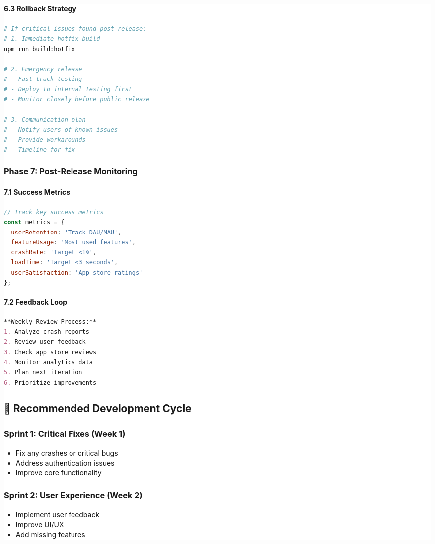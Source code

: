 #### **6.3 Rollback Strategy**
```bash
# If critical issues found post-release:
# 1. Immediate hotfix build
npm run build:hotfix

# 2. Emergency release
# - Fast-track testing
# - Deploy to internal testing first
# - Monitor closely before public release

# 3. Communication plan
# - Notify users of known issues
# - Provide workarounds
# - Timeline for fix
```

### **Phase 7: Post-Release Monitoring**

#### **7.1 Success Metrics**
```javascript
// Track key success metrics
const metrics = {
  userRetention: 'Track DAU/MAU',
  featureUsage: 'Most used features',
  crashRate: 'Target <1%',
  loadTime: 'Target <3 seconds',
  userSatisfaction: 'App store ratings'
};
```

#### **7.2 Feedback Loop**
```markdown
**Weekly Review Process:**
1. Analyze crash reports
2. Review user feedback
3. Check app store reviews
4. Monitor analytics data
5. Plan next iteration
6. Prioritize improvements
```

## **🔄 Recommended Development Cycle**

### **Sprint 1: Critical Fixes (Week 1)**
- Fix any crashes or critical bugs
- Address authentication issues
- Improve core functionality

### **Sprint 2: User Experience (Week 2)**
- Implement user feedback
- Improve UI/UX
- Add missing features
